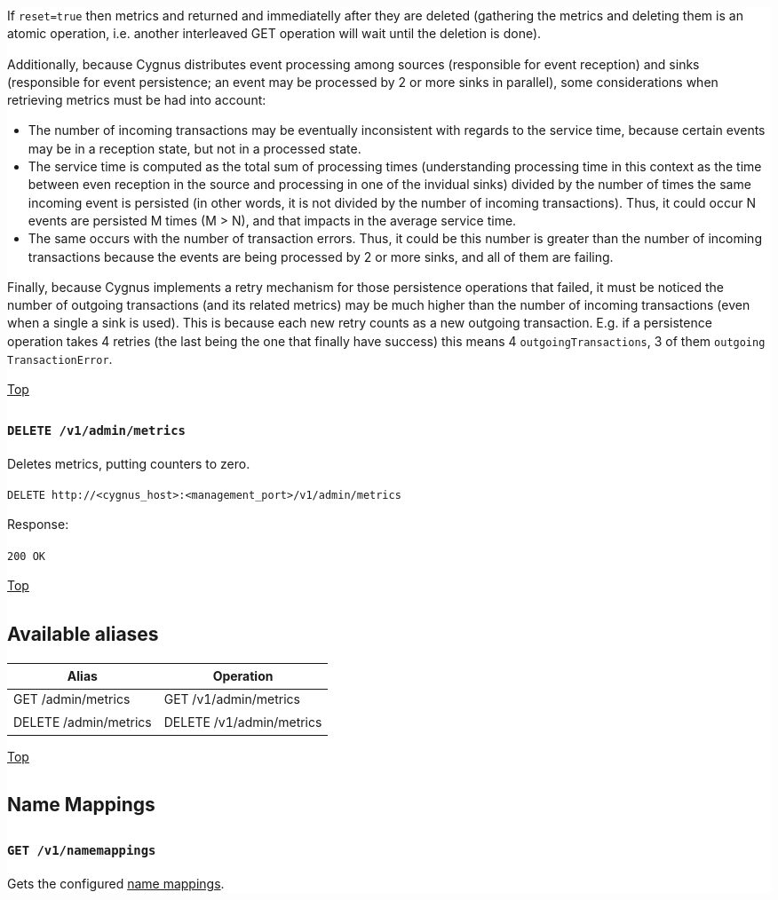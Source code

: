 If `reset=true` then metrics and returned and immediatelly after they are deleted (gathering the metrics and deleting them is an atomic operation, i.e. another interleaved GET operation will wait until the deletion is done).

Additionally, because Cygnus distributes event processing among sources (responsible for event reception) and sinks (responsible for event persistence; an event may be processed by 2 or more sinks in parallel), some considerations when retrieving metrics must be had into account:

* The number of incoming transactions may be eventually inconsistent with regards to the service time, because certain events may be in a reception state, but not in a processed state.
* The service time is computed as the total sum of processing times (understanding processing time in this context as the time between even reception in the source and processing in one of the invidual sinks) divided by the number of times the same incoming event is persisted (in other words, it is not divided by the number of incoming transactions). Thus, it could occur N events are persisted M times (M > N), and that impacts in the average service time.
* The same occurs with the number of transaction errors. Thus, it could be this number is greater than the number of incoming transactions because the events are being processed by 2 or more sinks, and all of them are failing.

Finally, because Cygnus implements a retry mechanism for those persistence operations that failed, it must be noticed the number of outgoing transactions (and its related metrics) may be much higher than the number of incoming transactions (even when a single a sink is used). This is because each new retry counts as a new outgoing transaction. E.g. if a persistence operation takes 4 retries (the last being the one that finally have success) this means 4 `outgoingTransactions`, 3 of them `outgoingTransactionError`.

[Top](#top)

### <a name="section7.2"></a>`DELETE /v1/admin/metrics`
Deletes metrics, putting counters to zero.

```
DELETE http://<cygnus_host>:<management_port>/v1/admin/metrics
```

Response:

```
200 OK
```

[Top](#top)

## <a name="section8"></a>Available aliases
|Alias|Operation|
|---|---|
|GET /admin/metrics|GET /v1/admin/metrics|
|DELETE /admin/metrics|DELETE /v1/admin/metrics|

[Top](#top)

## <a name="section9"></a>Name Mappings
### <a name="section9.1"></a>`GET /v1/namemappings`
Gets the configured [name mappings](../../cygnus-ngsi/flume_extensions_catalogue/ngsi_name_mappings_interceptor.md).
